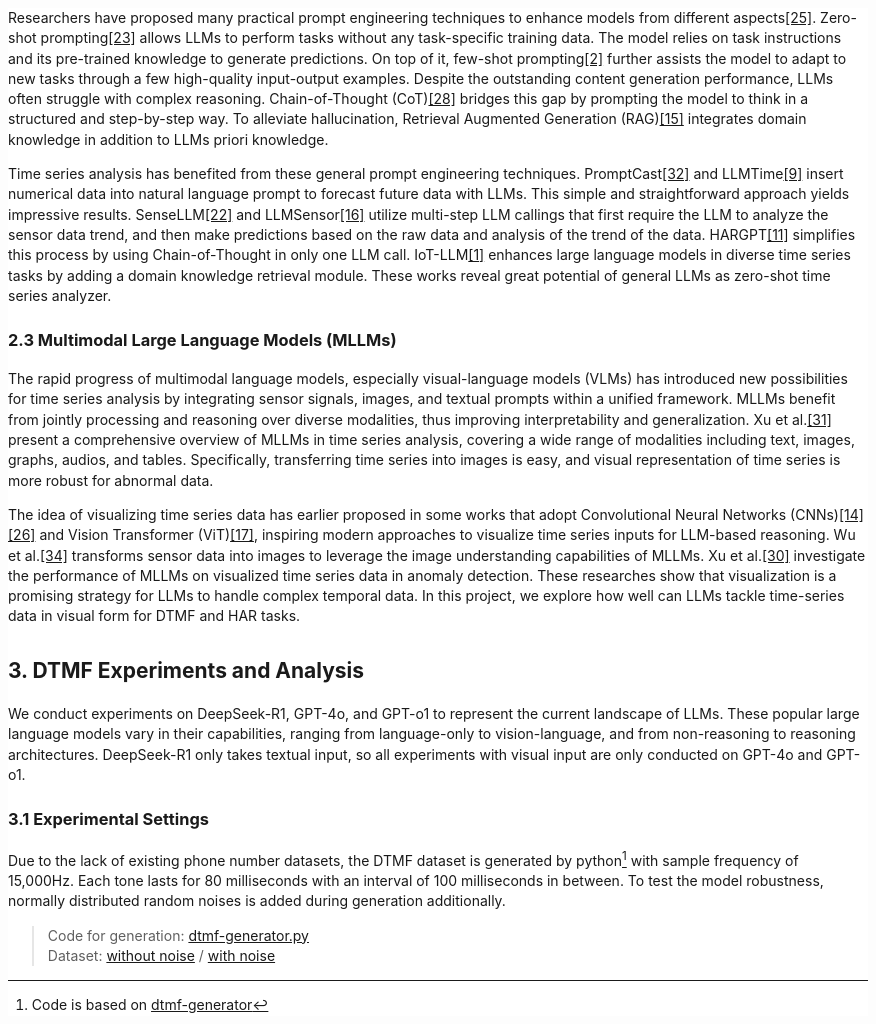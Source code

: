 Researchers have proposed many practical prompt engineering techniques to enhance models from different aspects[[25]](#25). Zero-shot prompting[[23]](#23) allows LLMs to perform tasks without any task-specific training data. The model relies on task instructions and its pre-trained knowledge to generate predictions. On top of it, few-shot prompting[[2]](#2) further assists the model to adapt to new tasks through a few high-quality input-output examples. Despite the outstanding content generation performance, LLMs often struggle with complex reasoning. Chain-of-Thought (CoT)[[28]](#28) bridges this gap by prompting the model to think in a structured and step-by-step way. To alleviate hallucination, Retrieval Augmented Generation (RAG)[[15]](#15) integrates domain knowledge in addition to LLMs priori knowledge.

Time series analysis has benefited from these general prompt engineering techniques. PromptCast[[32]](#32) and LLMTime[[9]](#9) insert numerical data into natural language prompt to forecast future data with LLMs. This simple and straightforward approach yields impressive results. SenseLLM[[22]](#22) and LLMSensor[[16]](#16) utilize multi-step LLM callings that first require the LLM to analyze the sensor data trend, and then make predictions based on the raw data and analysis of the trend of the data. HARGPT[[11]](#11) simplifies this process by using Chain-of-Thought in only one LLM call. IoT-LLM[[1]](#1) enhances large language models in diverse time series tasks by adding a domain knowledge retrieval module. These works reveal great potential of general LLMs as zero-shot time series analyzer.

### 2.3 Multimodal Large Language Models (MLLMs)
The rapid progress of multimodal language models, especially visual-language models (VLMs) has introduced new possibilities for time series analysis by integrating sensor signals, images, and textual prompts within a unified framework. MLLMs benefit from jointly processing and reasoning over diverse modalities, thus improving interpretability and generalization. Xu et al.[[31]](#31) present a comprehensive overview of MLLMs in time series analysis, covering a wide range of modalities including text, images, graphs, audios, and tables. Specifically, transferring time series into images is easy, and visual representation of time series is more robust for abnormal data.

The idea of visualizing time series data has earlier proposed in some works that adopt Convolutional Neural Networks (CNNs)[[14]](#14) [[26]](#26) and Vision Transformer (ViT)[[17]](#17), inspiring modern approaches to visualize time series inputs for LLM-based reasoning. Wu et al.[[34]](#34) transforms sensor data into images to leverage the image understanding capabilities of MLLMs. Xu et al.[[30]](#30) investigate the performance of MLLMs on visualized time series data in anomaly detection. These researches show that visualization is a promising strategy for LLMs to handle complex temporal data. In this project, we explore how well can LLMs tackle time-series data in visual form for DTMF and HAR tasks.

## 3. DTMF Experiments and Analysis
We conduct experiments on DeepSeek-R1, GPT-4o, and GPT-o1 to represent the current landscape of LLMs. These popular large language models vary in their capabilities, ranging from language-only to vision-language, and from non-reasoning to reasoning architectures. DeepSeek-R1 only takes textual input, so all experiments with visual input are only conducted on GPT-4o and GPT-o1.

### 3.1 Experimental Settings
Due to the lack of existing phone number datasets, the DTMF dataset is generated by python[^1] with sample frequency of 15,000Hz. Each tone lasts for 80 milliseconds with an interval of 100 milliseconds in between. To test the model robustness, normally distributed random noises is added during generation additionally.


> Code for generation: [dtmf-generator.py](https://github.com/nesl/LLM_time_series/blob/master/dtmf-generator.py)  
> Dataset: [without noise](https://github.com/nesl/LLM_time_series/tree/master/datasets/dtmf/dtmf_clean_12) / [with noise](https://github.com/nesl/LLM_time_series/tree/master/datasets/dtmf/dtmf_noise_12)


[^1]: Code is based on [dtmf-generator](https://github.com/cleversonahum/dtmf-generator.git)
[^2]: Please refer to [results_gpt4o_noise_freq_pair.csv](https://github.com/nesl/LLM_time_series/blob/master/results/dtmf/results_gpt4o_noise_freq_pair.csv) for raw responses and analysis of GPT-4o given noised frequeny pair input.
[^3]: Please refer to [results_gpt4o_Torso_env_only_4class.csv](https://github.com/nesl/LLM_time_series/blob/master/results/HAR/results_gpt4o_User1_220617_120_Torso_env_only_4class.csv) for raw responses and analysis of GPT-4o provided environment photos.
[^4]: ChatGPT is used to polish language in this report. All experimental results and analysis are original.
